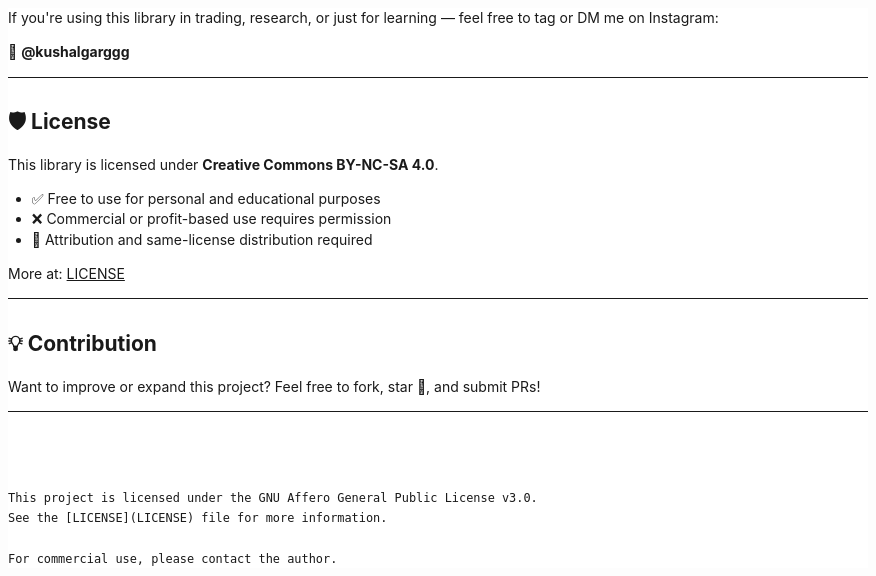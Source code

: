 If you're using this library in trading, research, or just for learning — feel free to tag or DM me on Instagram:

📸 **@kushalgarggg**

---

## 🛡️ License

This library is licensed under **Creative Commons BY-NC-SA 4.0**.

* ✅ Free to use for personal and educational purposes
* ❌ Commercial or profit-based use requires permission
* 🔁 Attribution and same-license distribution required

More at: [LICENSE](./LICENSE)

---

## 💡 Contribution

Want to improve or expand this project? Feel free to fork, star 🌟, and submit PRs!

---

```



This project is licensed under the GNU Affero General Public License v3.0.  
See the [LICENSE](LICENSE) file for more information.

For commercial use, please contact the author.

